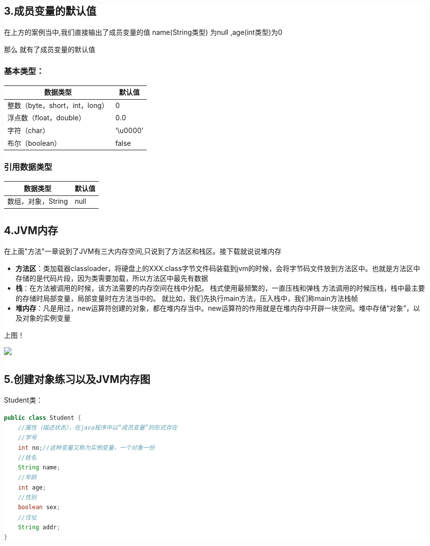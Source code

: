 ```java

```

## 3.成员变量的默认值

在上方的案例当中,我们直接输出了成员变量的值 name(String类型) 为null ,age(int类型)为0

那么 就有了成员变量的默认值

### 基本类型：

| 数据类型                       | 默认值   |
| ------------------------------ | -------- |
| 整数（byte，short，int，long） | 0        |
| 浮点数（float，double）        | 0.0      |
| 字符（char）                   | ‘\u0000’ |
| 布尔（boolean）                | false    |

### 引用数据类型

| 数据类型           | 默认值 |
| ------------------ | ------ |
| 数组，对象，String | null   |

## 4.JVM内存

在上面"方法"一章说到了JVM有三大内存空间,只说到了方法区和栈区。接下载就说说堆内存

- **方法区**：类加载器classloader，将硬盘上的XXX.class字节文件码装载到jvm的时候，会将字节码文件放到方法区中。也就是方法区中存储的是代码片段，因为类需要加载，所以方法区中最先有数据
- **栈**：在方法被调用的时候，该方法需要的内存空间在栈中分配。
  栈式使用最频繁的，一直压栈和弹栈
  方法调用的时候压栈，栈中最主要的存储时局部变量，局部变量时在方法当中的。
  就比如，我们先执行main方法，压入栈中，我们称main方法栈帧
- **堆内存**：凡是用过，new运算符创建的对象，都在堆内存当中。new运算符的作用就是在堆内存中开辟一块空间。堆中存储“对象”，以及对象的实例变量

上图！

![](https://foruda.gitee.com/images/1664348991714815301/1bad8f36_10637153.png)

## 5.创建对象练习以及JVM内存图

Student类：

```java
public class Student {
    //属性（描述状态），在java程序中以“成员变量”的形式存在
    //学号
    int no;//这种变量又称为实例变量，一个对象一份
    //姓名
    String name;
    //年龄
    int age;
    //性别
    boolean sex;
    //住址
    String addr;
}
```
